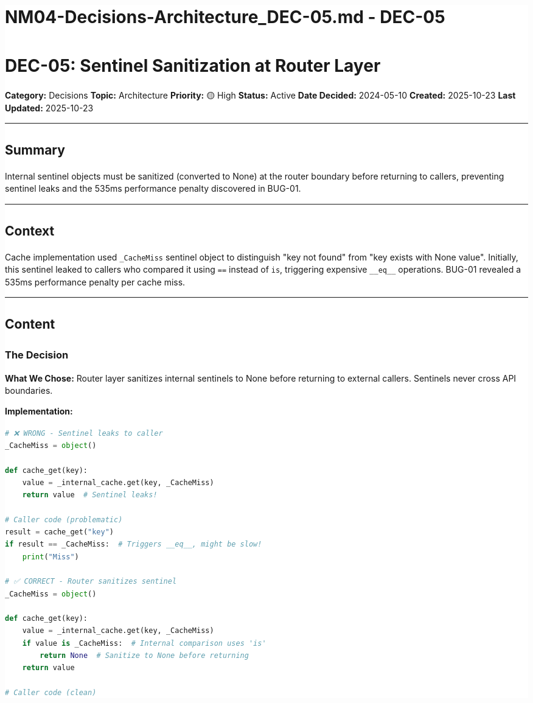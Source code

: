 # NM04-Decisions-Architecture_DEC-05.md - DEC-05

# DEC-05: Sentinel Sanitization at Router Layer

**Category:** Decisions
**Topic:** Architecture
**Priority:** 🟡 High
**Status:** Active
**Date Decided:** 2024-05-10
**Created:** 2025-10-23
**Last Updated:** 2025-10-23

---

## Summary

Internal sentinel objects must be sanitized (converted to None) at the router boundary before returning to callers, preventing sentinel leaks and the 535ms performance penalty discovered in BUG-01.

---

## Context

Cache implementation used `_CacheMiss` sentinel object to distinguish "key not found" from "key exists with None value". Initially, this sentinel leaked to callers who compared it using `==` instead of `is`, triggering expensive `__eq__` operations. BUG-01 revealed a 535ms performance penalty per cache miss.

---

## Content

### The Decision

**What We Chose:**
Router layer sanitizes internal sentinels to None before returning to external callers. Sentinels never cross API boundaries.

**Implementation:**
```python
# ❌ WRONG - Sentinel leaks to caller
_CacheMiss = object()

def cache_get(key):
    value = _internal_cache.get(key, _CacheMiss)
    return value  # Sentinel leaks!

# Caller code (problematic)
result = cache_get("key")
if result == _CacheMiss:  # Triggers __eq__, might be slow!
    print("Miss")

# ✅ CORRECT - Router sanitizes sentinel
_CacheMiss = object()

def cache_get(key):
    value = _internal_cache.get(key, _CacheMiss)
    if value is _CacheMiss:  # Internal comparison uses 'is'
        return None  # Sanitize to None before returning
    return value

# Caller code (clean)
```